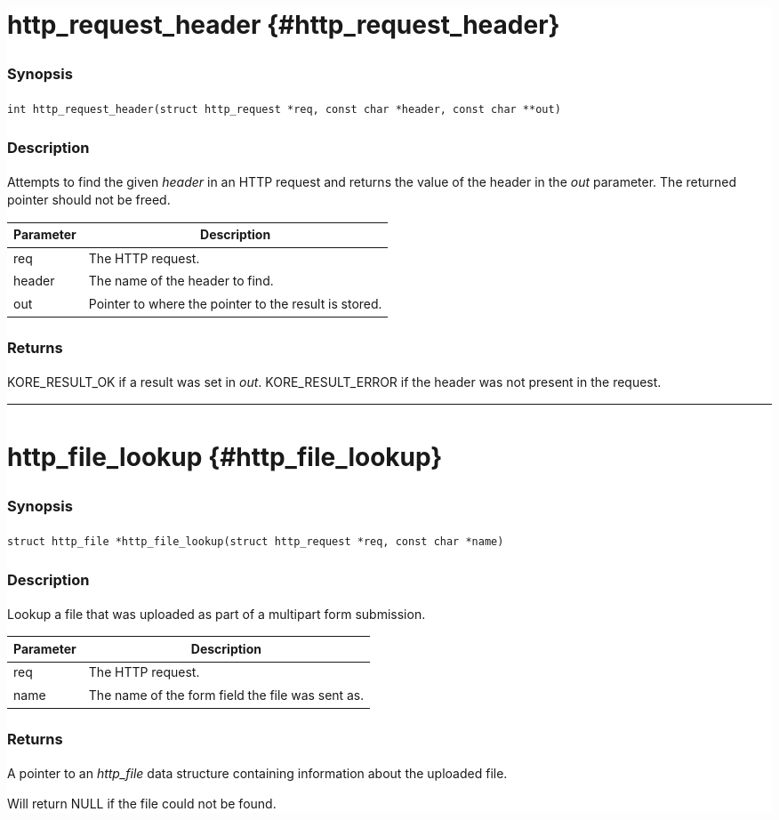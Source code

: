 # http\_request\_header {#http_request_header}

### Synopsis

```
int http_request_header(struct http_request *req, const char *header, const char **out)
```

### Description

Attempts to find the given _header_ in an HTTP request and returns the value of the header in the _out_ parameter. The returned pointer should not be freed.

| Parameter | Description |
| --- | --- |
| req | The HTTP request. |
| header | The name of the header to find. |
| out | Pointer to where the pointer to the result is stored. |

### Returns

KORE\_RESULT\_OK if a result was set in _out_.
KORE\_RESULT\_ERROR if the header was not present in the request.

---

# http\_file\_lookup {#http_file_lookup}

### Synopsis

```
struct http_file *http_file_lookup(struct http_request *req, const char *name)
```

### Description

Lookup a file that was uploaded as part of a multipart form submission.

| Parameter | Description |
| --- | --- |
| req | The HTTP request. |
| name | The name of the form field the file was sent as. |

### Returns

A pointer to an _http\_file_ data structure containing information about the uploaded file.

Will return NULL if the file could not be found.
